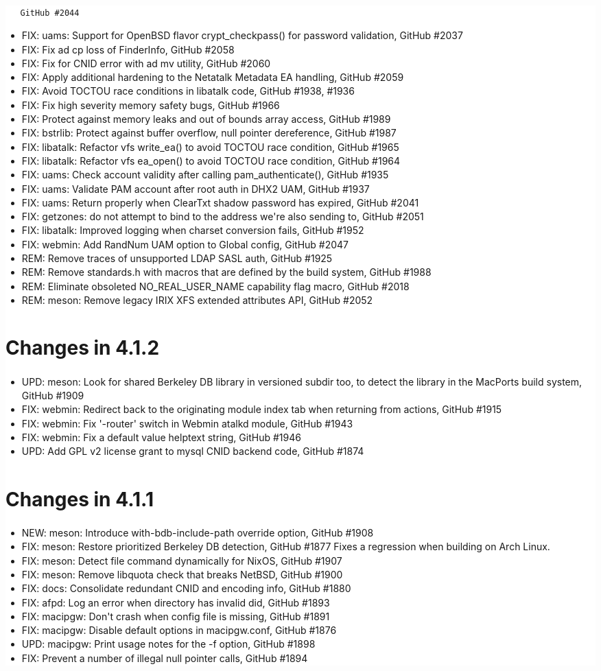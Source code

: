        GitHub #2044
* FIX: uams: Support for OpenBSD flavor crypt_checkpass()
       for password validation, GitHub #2037
* FIX: Fix ad cp loss of FinderInfo, GitHub #2058
* FIX: Fix for CNID error with ad mv utility, GitHub #2060
* FIX: Apply additional hardening to the Netatalk Metadata EA handling,
       GitHub #2059
* FIX: Avoid TOCTOU race conditions in libatalk code, GitHub #1938, #1936
* FIX: Fix high severity memory safety bugs, GitHub #1966
* FIX: Protect against memory leaks and out of bounds array access,
       GitHub #1989
* FIX: bstrlib: Protect against buffer overflow, null pointer dereference,
       GitHub #1987
* FIX: libatalk: Refactor vfs write_ea() to avoid TOCTOU race condition,
       GitHub #1965
* FIX: libatalk: Refactor vfs ea_open() to avoid TOCTOU race condition,
       GitHub #1964
* FIX: uams: Check account validity after calling pam_authenticate(),
       GitHub #1935
* FIX: uams: Validate PAM account after root auth in DHX2 UAM, GitHub #1937
* FIX: uams: Return properly when ClearTxt shadow password has expired,
       GitHub #2041
* FIX: getzones: do not attempt to bind to the address we're also sending to,
       GitHub #2051
* FIX: libatalk: Improved logging when charset conversion fails,
       GitHub #1952
* FIX: webmin: Add RandNum UAM option to Global config, GitHub #2047
* REM: Remove traces of unsupported LDAP SASL auth, GitHub #1925
* REM: Remove standards.h with macros that are defined by the build system,
       GitHub #1988
* REM: Eliminate obsoleted NO_REAL_USER_NAME capability flag macro,
       GitHub #2018
* REM: meson: Remove legacy IRIX XFS extended attributes API, GitHub #2052

Changes in 4.1.2
================

* UPD: meson: Look for shared Berkeley DB library in versioned subdir too,
       to detect the library in the MacPorts build system, GitHub #1909
* FIX: webmin: Redirect back to the originating module index tab
       when returning from actions, GitHub #1915
* FIX: webmin: Fix '-router' switch in Webmin atalkd module, GitHub #1943
* FIX: webmin: Fix a default value helptext string, GitHub #1946
* UPD: Add GPL v2 license grant to mysql CNID backend code, GitHub #1874

Changes in 4.1.1
================

* NEW: meson: Introduce with-bdb-include-path override option, GitHub #1908
* FIX: meson: Restore prioritized Berkeley DB detection, GitHub #1877
       Fixes a regression when building on Arch Linux.
* FIX: meson: Detect file command dynamically for NixOS, GitHub #1907
* FIX: meson: Remove libquota check that breaks NetBSD, GitHub #1900
* FIX: docs: Consolidate redundant CNID and encoding info, GitHub #1880
* FIX: afpd: Log an error when directory has invalid did, GitHub #1893
* FIX: macipgw: Don't crash when config file is missing, GitHub #1891
* FIX: macipgw: Disable default options in macipgw.conf, GitHub #1876
* UPD: macipgw: Print usage notes for the -f option, GitHub #1898
* FIX: Prevent a number of illegal null pointer calls, GitHub #1894

